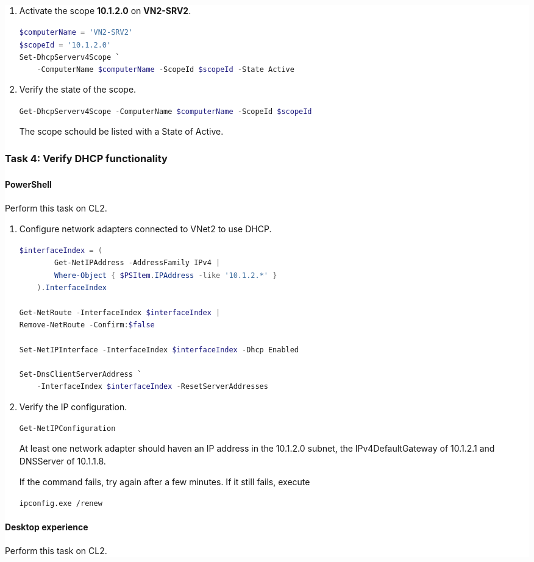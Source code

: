 1. Activate the scope **10.1.2.0** on **VN2-SRV2**.

    ````powershell
    $computerName = 'VN2-SRV2'
    $scopeId = '10.1.2.0'
    Set-DhcpServerv4Scope `
        -ComputerName $computerName -ScopeId $scopeId -State Active
    ````

1. Verify the state of the scope.

    ````powershell
    Get-DhcpServerv4Scope -ComputerName $computerName -ScopeId $scopeId
    ````

    The scope schould be listed with a State of Active.

### Task 4: Verify DHCP functionality

#### PowerShell

Perform this task on CL2.

1. Configure network adapters connected to VNet2 to use DHCP.

    ````powershell
    $interfaceIndex = (
            Get-NetIPAddress -AddressFamily IPv4 |
            Where-Object { $PSItem.IPAddress -like '10.1.2.*' }
        ).InterfaceIndex
        
    Get-NetRoute -InterfaceIndex $interfaceIndex |
    Remove-NetRoute -Confirm:$false
        
    Set-NetIPInterface -InterfaceIndex $interfaceIndex -Dhcp Enabled
        
    Set-DnsClientServerAddress `
        -InterfaceIndex $interfaceIndex -ResetServerAddresses
    ````

1. Verify the IP configuration.

    ````powershell
    Get-NetIPConfiguration
    ````

    At least one network adapter should haven an IP address in the 10.1.2.0 subnet, the IPv4DefaultGateway of 10.1.2.1 and DNSServer of 10.1.1.8.

    If the command fails, try again after a few minutes. If it still fails, execute

    ````shell
    ipconfig.exe /renew
    ````

#### Desktop experience

Perform this task on CL2.

